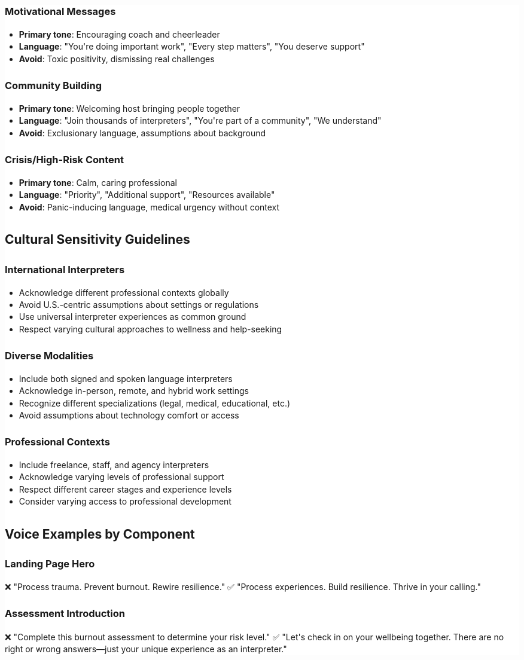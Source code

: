 ### **Motivational Messages**

- **Primary tone**: Encouraging coach and cheerleader
- **Language**: "You're doing important work", "Every step matters", "You deserve support"
- **Avoid**: Toxic positivity, dismissing real challenges

### **Community Building**

- **Primary tone**: Welcoming host bringing people together
- **Language**: "Join thousands of interpreters", "You're part of a community", "We understand"
- **Avoid**: Exclusionary language, assumptions about background

### **Crisis/High-Risk Content**

- **Primary tone**: Calm, caring professional
- **Language**: "Priority", "Additional support", "Resources available"
- **Avoid**: Panic-inducing language, medical urgency without context

## Cultural Sensitivity Guidelines

### **International Interpreters**

- Acknowledge different professional contexts globally
- Avoid U.S.-centric assumptions about settings or regulations
- Use universal interpreter experiences as common ground
- Respect varying cultural approaches to wellness and help-seeking

### **Diverse Modalities**

- Include both signed and spoken language interpreters
- Acknowledge in-person, remote, and hybrid work settings
- Recognize different specializations (legal, medical, educational, etc.)
- Avoid assumptions about technology comfort or access

### **Professional Contexts**

- Include freelance, staff, and agency interpreters
- Acknowledge varying levels of professional support
- Respect different career stages and experience levels
- Consider varying access to professional development

## Voice Examples by Component

### **Landing Page Hero**

❌ "Process trauma. Prevent burnout. Rewire resilience."
✅ "Process experiences. Build resilience. Thrive in your calling."

### **Assessment Introduction**

❌ "Complete this burnout assessment to determine your risk level."
✅ "Let's check in on your wellbeing together. There are no right or wrong answers—just your unique experience as an interpreter."
